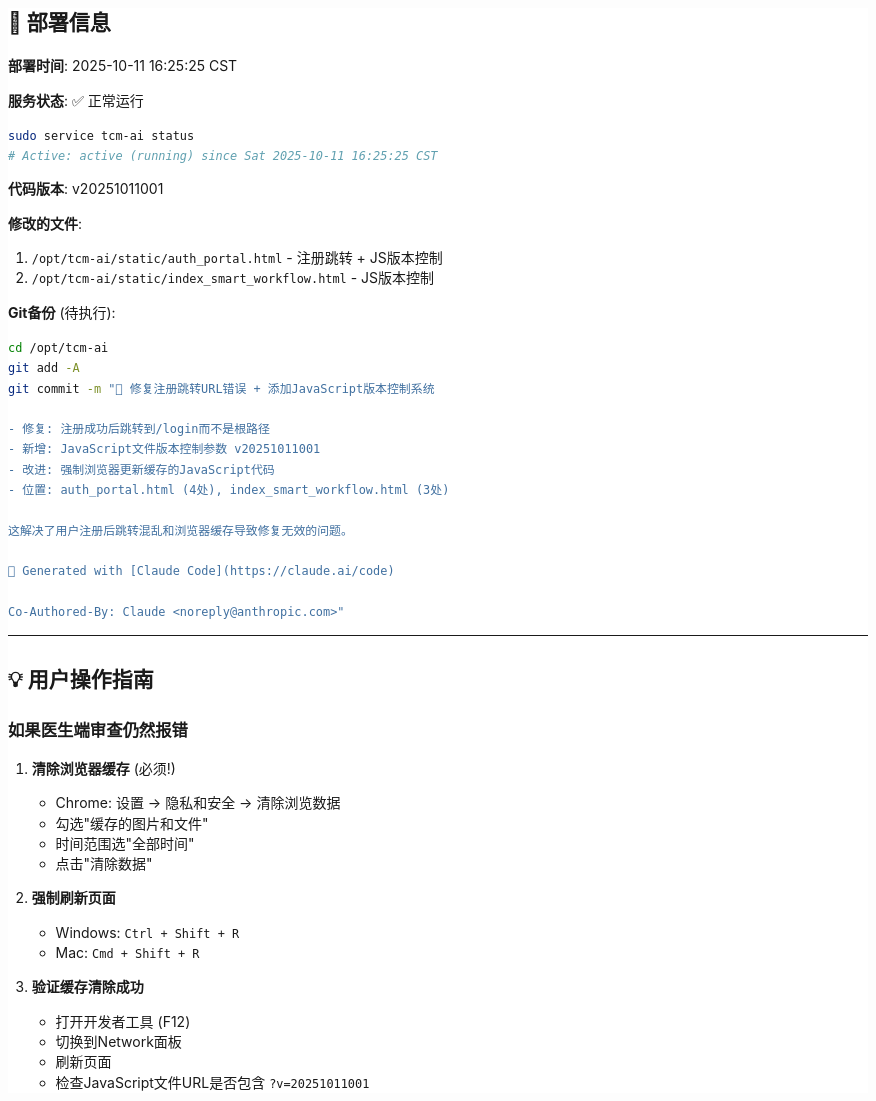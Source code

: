 
## 🚀 部署信息

**部署时间**: 2025-10-11 16:25:25 CST

**服务状态**: ✅ 正常运行
```bash
sudo service tcm-ai status
# Active: active (running) since Sat 2025-10-11 16:25:25 CST
```

**代码版本**: v20251011001

**修改的文件**:
1. `/opt/tcm-ai/static/auth_portal.html` - 注册跳转 + JS版本控制
2. `/opt/tcm-ai/static/index_smart_workflow.html` - JS版本控制

**Git备份** (待执行):
```bash
cd /opt/tcm-ai
git add -A
git commit -m "🐛 修复注册跳转URL错误 + 添加JavaScript版本控制系统

- 修复: 注册成功后跳转到/login而不是根路径
- 新增: JavaScript文件版本控制参数 v20251011001
- 改进: 强制浏览器更新缓存的JavaScript代码
- 位置: auth_portal.html (4处), index_smart_workflow.html (3处)

这解决了用户注册后跳转混乱和浏览器缓存导致修复无效的问题。

🤖 Generated with [Claude Code](https://claude.ai/code)

Co-Authored-By: Claude <noreply@anthropic.com>"
```

---

## 💡 用户操作指南

### 如果医生端审查仍然报错
1. **清除浏览器缓存** (必须!)
   - Chrome: 设置 → 隐私和安全 → 清除浏览数据
   - 勾选"缓存的图片和文件"
   - 时间范围选"全部时间"
   - 点击"清除数据"

2. **强制刷新页面**
   - Windows: `Ctrl + Shift + R`
   - Mac: `Cmd + Shift + R`

3. **验证缓存清除成功**
   - 打开开发者工具 (F12)
   - 切换到Network面板
   - 刷新页面
   - 检查JavaScript文件URL是否包含 `?v=20251011001`
